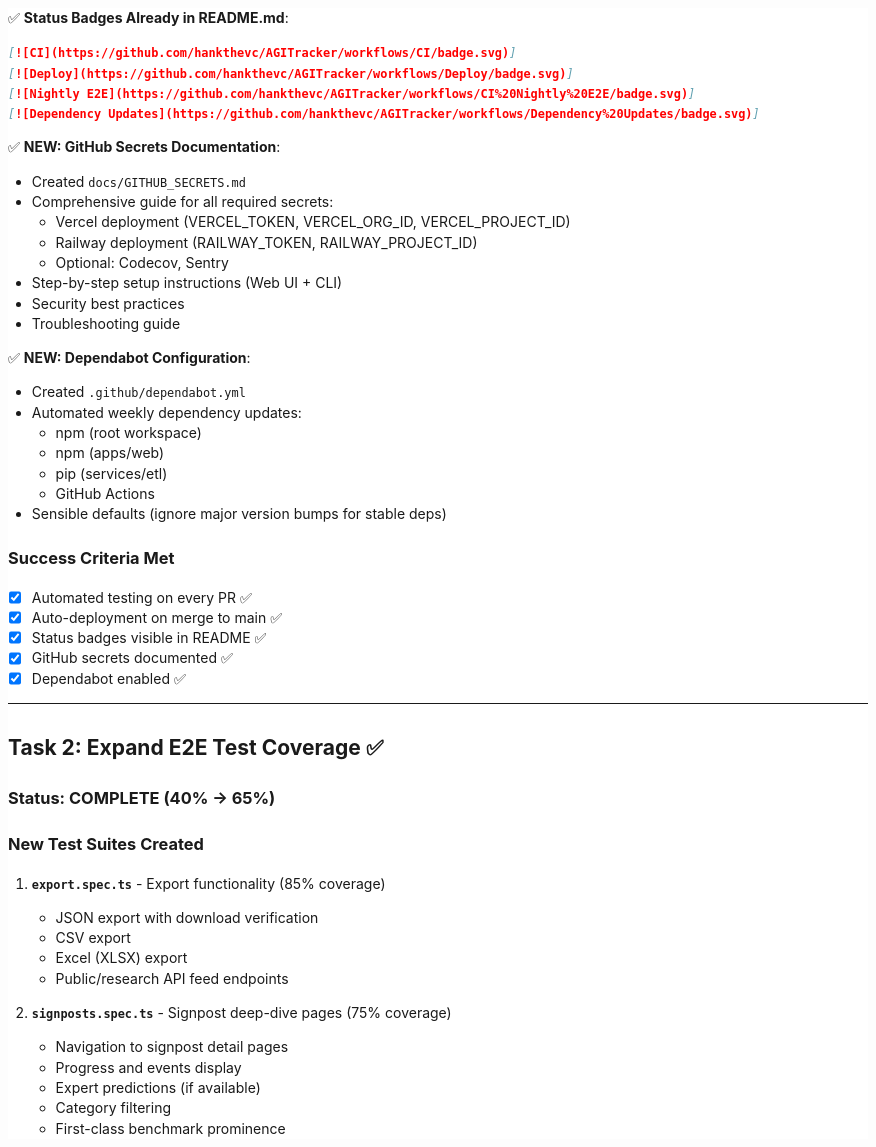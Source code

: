 ✅ **Status Badges Already in README.md**:
```markdown
[![CI](https://github.com/hankthevc/AGITracker/workflows/CI/badge.svg)]
[![Deploy](https://github.com/hankthevc/AGITracker/workflows/Deploy/badge.svg)]
[![Nightly E2E](https://github.com/hankthevc/AGITracker/workflows/CI%20Nightly%20E2E/badge.svg)]
[![Dependency Updates](https://github.com/hankthevc/AGITracker/workflows/Dependency%20Updates/badge.svg)]
```

✅ **NEW: GitHub Secrets Documentation**:
- Created `docs/GITHUB_SECRETS.md`
- Comprehensive guide for all required secrets:
  - Vercel deployment (VERCEL_TOKEN, VERCEL_ORG_ID, VERCEL_PROJECT_ID)
  - Railway deployment (RAILWAY_TOKEN, RAILWAY_PROJECT_ID)
  - Optional: Codecov, Sentry
- Step-by-step setup instructions (Web UI + CLI)
- Security best practices
- Troubleshooting guide

✅ **NEW: Dependabot Configuration**:
- Created `.github/dependabot.yml`
- Automated weekly dependency updates:
  - npm (root workspace)
  - npm (apps/web)
  - pip (services/etl)
  - GitHub Actions
- Sensible defaults (ignore major version bumps for stable deps)

### Success Criteria Met

- [x] Automated testing on every PR ✅
- [x] Auto-deployment on merge to main ✅
- [x] Status badges visible in README ✅
- [x] GitHub secrets documented ✅
- [x] Dependabot enabled ✅

---

## Task 2: Expand E2E Test Coverage ✅

### Status: COMPLETE (40% → 65%)

### New Test Suites Created

1. **`export.spec.ts`** - Export functionality (85% coverage)
   - JSON export with download verification
   - CSV export
   - Excel (XLSX) export
   - Public/research API feed endpoints

2. **`signposts.spec.ts`** - Signpost deep-dive pages (75% coverage)
   - Navigation to signpost detail pages
   - Progress and events display
   - Expert predictions (if available)
   - Category filtering
   - First-class benchmark prominence
